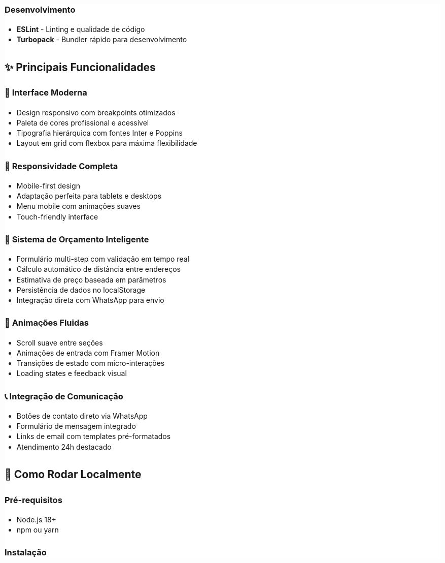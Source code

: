 ### **Desenvolvimento**

- **ESLint** - Linting e qualidade de código
- **Turbopack** - Bundler rápido para desenvolvimento

## ✨ Principais Funcionalidades

### 🎨 **Interface Moderna**

- Design responsivo com breakpoints otimizados
- Paleta de cores profissional e acessível
- Tipografia hierárquica com fontes Inter e Poppins
- Layout em grid com flexbox para máxima flexibilidade

### 📱 **Responsividade Completa**

- Mobile-first design
- Adaptação perfeita para tablets e desktops
- Menu mobile com animações suaves
- Touch-friendly interface

### 📝 **Sistema de Orçamento Inteligente**

- Formulário multi-step com validação em tempo real
- Cálculo automático de distância entre endereços
- Estimativa de preço baseada em parâmetros
- Persistência de dados no localStorage
- Integração direta com WhatsApp para envio

### 🔄 **Animações Fluidas**

- Scroll suave entre seções
- Animações de entrada com Framer Motion
- Transições de estado com micro-interações
- Loading states e feedback visual

### 📞 **Integração de Comunicação**

- Botões de contato direto via WhatsApp
- Formulário de mensagem integrado
- Links de email com templates pré-formatados
- Atendimento 24h destacado

## 🚀 Como Rodar Localmente

### Pré-requisitos

- Node.js 18+
- npm ou yarn

### Instalação
